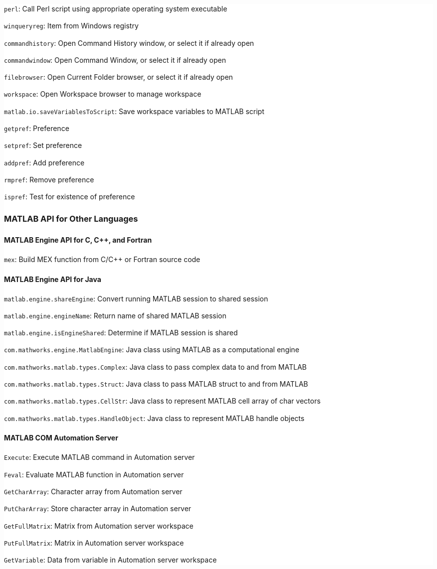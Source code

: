 `perl`: Call Perl script using appropriate operating system executable

`winqueryreg`: Item from Windows registry

`commandhistory`: Open Command History window, or select it if already open

`commandwindow`: Open Command Window, or select it if already open

`filebrowser`: Open Current Folder browser, or select it if already open

`workspace`: Open Workspace browser to manage workspace

`matlab.io.saveVariablesToScript`: Save workspace variables to MATLAB script

`getpref`: Preference

`setpref`: Set preference

`addpref`: Add preference

`rmpref`: Remove preference

`ispref`: Test for existence of preference

### MATLAB API for Other Languages
####  MATLAB Engine API for C, C++, and Fortran

`mex`: Build MEX function from C/C++ or Fortran source code

####  MATLAB Engine API for Java

`matlab.engine.shareEngine`: Convert running MATLAB session to shared session

`matlab.engine.engineName`: Return name of shared MATLAB session

`matlab.engine.isEngineShared`: Determine if MATLAB session is shared

`com.mathworks.engine.MatlabEngine`: Java class using MATLAB as a computational engine

`com.mathworks.matlab.types.Complex`: Java class to pass complex data to and from MATLAB

`com.mathworks.matlab.types.Struct`: Java class to pass MATLAB struct to and from MATLAB

`com.mathworks.matlab.types.CellStr`: Java class to represent MATLAB cell array of char vectors

`com.mathworks.matlab.types.HandleObject`: Java class to represent MATLAB handle objects

####  MATLAB COM Automation Server

`Execute`: Execute MATLAB command in Automation server

`Feval`: Evaluate MATLAB function in Automation server

`GetCharArray`: Character array from Automation server

`PutCharArray`: Store character array in Automation server

`GetFullMatrix`: Matrix from Automation server workspace

`PutFullMatrix`: Matrix in Automation server workspace

`GetVariable`: Data from variable in Automation server workspace
